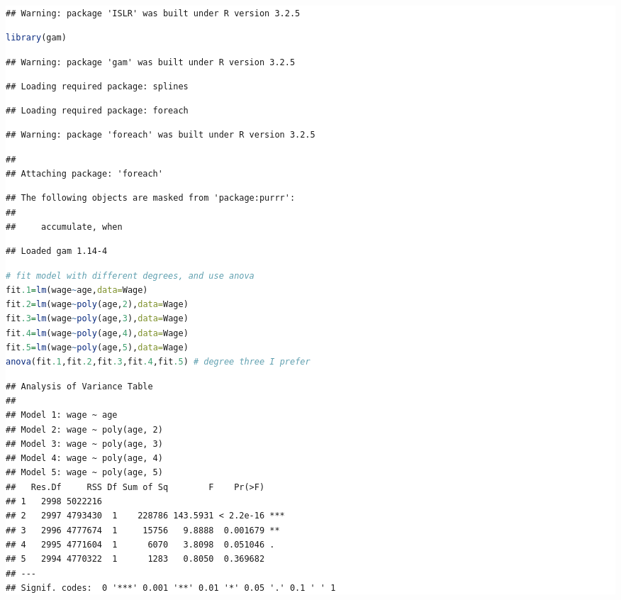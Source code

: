 ```
## Warning: package 'ISLR' was built under R version 3.2.5
```

```r
library(gam) 
```

```
## Warning: package 'gam' was built under R version 3.2.5
```

```
## Loading required package: splines
```

```
## Loading required package: foreach
```

```
## Warning: package 'foreach' was built under R version 3.2.5
```

```
## 
## Attaching package: 'foreach'
```

```
## The following objects are masked from 'package:purrr':
## 
##     accumulate, when
```

```
## Loaded gam 1.14-4
```

```r
# fit model with different degrees, and use anova 
fit.1=lm(wage~age,data=Wage)
fit.2=lm(wage~poly(age,2),data=Wage) 
fit.3=lm(wage~poly(age,3),data=Wage) 
fit.4=lm(wage~poly(age,4),data=Wage) 
fit.5=lm(wage~poly(age,5),data=Wage) 
anova(fit.1,fit.2,fit.3,fit.4,fit.5) # degree three I prefer 
```

```
## Analysis of Variance Table
## 
## Model 1: wage ~ age
## Model 2: wage ~ poly(age, 2)
## Model 3: wage ~ poly(age, 3)
## Model 4: wage ~ poly(age, 4)
## Model 5: wage ~ poly(age, 5)
##   Res.Df     RSS Df Sum of Sq        F    Pr(>F)    
## 1   2998 5022216                                    
## 2   2997 4793430  1    228786 143.5931 < 2.2e-16 ***
## 3   2996 4777674  1     15756   9.8888  0.001679 ** 
## 4   2995 4771604  1      6070   3.8098  0.051046 .  
## 5   2994 4770322  1      1283   0.8050  0.369682    
## ---
## Signif. codes:  0 '***' 0.001 '**' 0.01 '*' 0.05 '.' 0.1 ' ' 1
```
